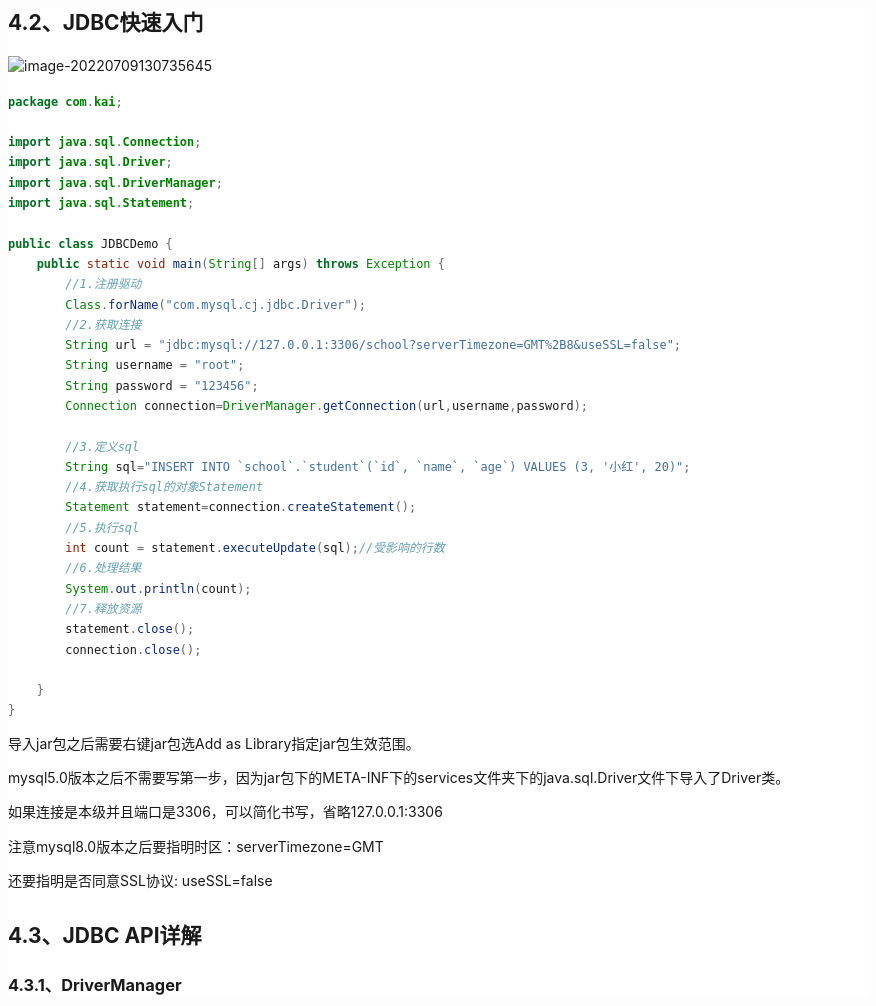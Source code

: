 
## 4.2、JDBC快速入门

![image-20220709130735645](C:/Users/23893/AppData/Roaming/Typora/typora-user-images/image-20220709130735645.png)	

```java
package com.kai;

import java.sql.Connection;
import java.sql.Driver;
import java.sql.DriverManager;
import java.sql.Statement;

public class JDBCDemo {
    public static void main(String[] args) throws Exception {
        //1.注册驱动
        Class.forName("com.mysql.cj.jdbc.Driver");
        //2.获取连接
        String url = "jdbc:mysql://127.0.0.1:3306/school?serverTimezone=GMT%2B8&useSSL=false";
        String username = "root";
        String password = "123456";
        Connection connection=DriverManager.getConnection(url,username,password);

        //3.定义sql
        String sql="INSERT INTO `school`.`student`(`id`, `name`, `age`) VALUES (3, '小红', 20)";
        //4.获取执行sql的对象Statement
        Statement statement=connection.createStatement();
        //5.执行sql
        int count = statement.executeUpdate(sql);//受影响的行数
        //6.处理结果
        System.out.println(count);
        //7.释放资源
        statement.close();
        connection.close();

    }
}

```

导入jar包之后需要右键jar包选Add as Library指定jar包生效范围。

mysql5.0版本之后不需要写第一步，因为jar包下的META-INF下的services文件夹下的java.sql.Driver文件下导入了Driver类。 

如果连接是本级并且端口是3306，可以简化书写，省略127.0.0.1:3306

注意mysql8.0版本之后要指明时区：serverTimezone=GMT

还要指明是否同意SSL协议: useSSL=false

## 4.3、JDBC API详解

### 4.3.1、DriverManager
